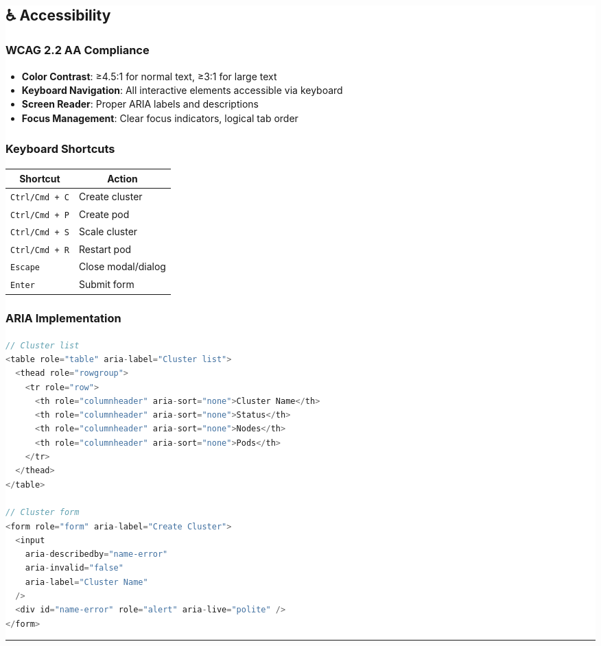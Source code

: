 
## ♿ Accessibility

### WCAG 2.2 AA Compliance

- **Color Contrast**: ≥4.5:1 for normal text, ≥3:1 for large text
- **Keyboard Navigation**: All interactive elements accessible via keyboard
- **Screen Reader**: Proper ARIA labels and descriptions
- **Focus Management**: Clear focus indicators, logical tab order

### Keyboard Shortcuts

| Shortcut       | Action             |
| -------------- | ------------------ |
| `Ctrl/Cmd + C` | Create cluster     |
| `Ctrl/Cmd + P` | Create pod         |
| `Ctrl/Cmd + S` | Scale cluster      |
| `Ctrl/Cmd + R` | Restart pod        |
| `Escape`       | Close modal/dialog |
| `Enter`        | Submit form        |

### ARIA Implementation

```typescript
// Cluster list
<table role="table" aria-label="Cluster list">
  <thead role="rowgroup">
    <tr role="row">
      <th role="columnheader" aria-sort="none">Cluster Name</th>
      <th role="columnheader" aria-sort="none">Status</th>
      <th role="columnheader" aria-sort="none">Nodes</th>
      <th role="columnheader" aria-sort="none">Pods</th>
    </tr>
  </thead>
</table>

// Cluster form
<form role="form" aria-label="Create Cluster">
  <input
    aria-describedby="name-error"
    aria-invalid="false"
    aria-label="Cluster Name"
  />
  <div id="name-error" role="alert" aria-live="polite" />
</form>
```

---
